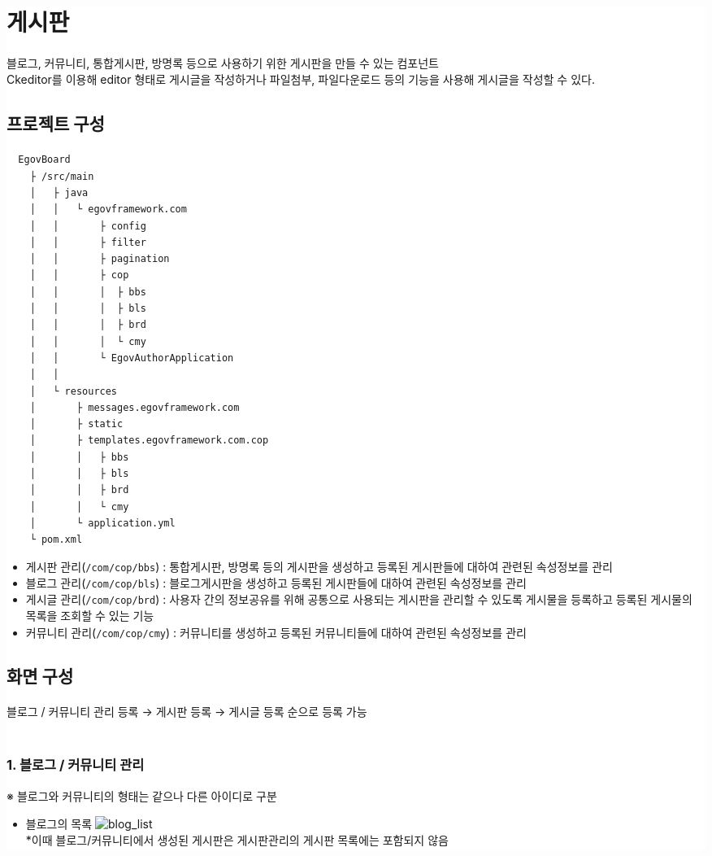 # 게시판

블로그, 커뮤니티, 통합게시판, 방명록 등으로 사용하기 위한 게시판을 만들 수 있는 컴포넌트   
Ckeditor를 이용해 editor 형태로 게시글을 작성하거나 파일첨부, 파일다운로드 등의 기능을 사용해 게시글을 작성할 수 있다.

## 프로젝트 구성

``` text
  EgovBoard
    ├ /src/main
    │   ├ java
    │   │   └ egovframework.com
    │   │       ├ config
    │   │       ├ filter
    │   │       ├ pagination
    │   │       ├ cop
    │   │       │  ├ bbs
    │   │       │  ├ bls
    │   │       │  ├ brd
    │   │       │  └ cmy
    │   │       └ EgovAuthorApplication
    │   │
    │   └ resources
    │       ├ messages.egovframework.com
    │       ├ static
    │       ├ templates.egovframework.com.cop
    │       │   ├ bbs
    │       │   ├ bls
    │       │   ├ brd
    │       │   └ cmy
    │       └ application.yml
    └ pom.xml
```

- 게시판 관리(`/com/cop/bbs`) : 통합게시판, 방명록 등의 게시판을 생성하고 등록된 게시판들에 대하여 관련된 속성정보를 관리
- 블로그 관리(`/com/cop/bls`) : 블로그게시판을 생성하고 등록된 게시판들에 대하여 관련된 속성정보를 관리
- 게시글 관리(`/com/cop/brd`) : 사용자 간의 정보공유를 위해 공통으로 사용되는 게시판을 관리할 수 있도록 게시물을 등록하고 등록된 게시물의 목록을 조회할 수 있는 기능
- 커뮤니티 관리(`/com/cop/cmy`) : 커뮤니티를 생성하고 등록된 커뮤니티들에 대하여 관련된 속성정보를 관리

## 화면 구성

블로그 / 커뮤니티 관리 등록 → 게시판 등록 → 게시글 등록 순으로 등록 가능   
<br/>   

### 1. 블로그 / 커뮤니티 관리

※ 블로그와 커뮤니티의 형태는 같으나 다른 아이디로 구분   

- 블로그의 목록
  ![blog_list](https://github.com/user-attachments/assets/4b05d147-8d8b-479b-a011-0a06c552484d)    
  *이때 블로그/커뮤니티에서 생성된 게시판은 게시판관리의 게시판 목록에는 포함되지 않음
